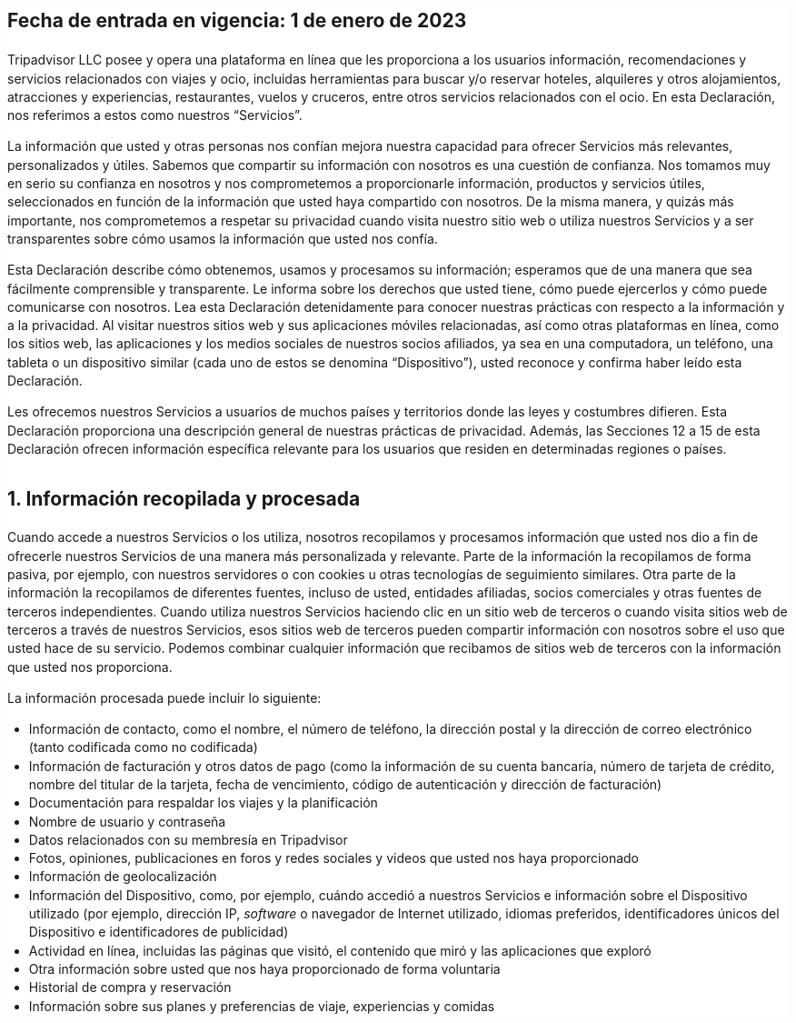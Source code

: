 ## Fecha de entrada en vigencia: 1 de enero de 2023

Tripadvisor LLC posee y opera una plataforma en línea que les proporciona a los usuarios información, recomendaciones y servicios relacionados con viajes y ocio, incluidas herramientas para buscar y/o reservar hoteles, alquileres y otros alojamientos, atracciones y experiencias, restaurantes, vuelos y cruceros, entre otros servicios relacionados con el ocio. En esta Declaración, nos referimos a estos como nuestros “Servicios”.

La información que usted y otras personas nos confían mejora nuestra capacidad para ofrecer Servicios más relevantes, personalizados y útiles. Sabemos que compartir su información con nosotros es una cuestión de confianza. Nos tomamos muy en serio su confianza en nosotros y nos comprometemos a proporcionarle información, productos y servicios útiles, seleccionados en función de la información que usted haya compartido con nosotros. De la misma manera, y quizás más importante, nos comprometemos a respetar su privacidad cuando visita nuestro sitio web o utiliza nuestros Servicios y a ser transparentes sobre cómo usamos la información que usted nos confía.

Esta Declaración describe cómo obtenemos, usamos y procesamos su información; esperamos que de una manera que sea fácilmente comprensible y transparente. Le informa sobre los derechos que usted tiene, cómo puede ejercerlos y cómo puede comunicarse con nosotros. Lea esta Declaración detenidamente para conocer nuestras prácticas con respecto a la información y a la privacidad. Al visitar nuestros sitios web y sus aplicaciones móviles relacionadas, así como otras plataformas en línea, como los sitios web, las aplicaciones y los medios sociales de nuestros socios afiliados, ya sea en una computadora, un teléfono, una tableta o un dispositivo similar (cada uno de estos se denomina “Dispositivo”), usted reconoce y confirma haber leído esta Declaración.

Les ofrecemos nuestros Servicios a usuarios de muchos países y territorios donde las leyes y costumbres difieren. Esta Declaración proporciona una descripción general de nuestras prácticas de privacidad. Además, las Secciones 12 a 15 de esta Declaración ofrecen información específica relevante para los usuarios que residen en determinadas regiones o países.

## 1\. Información recopilada y procesada

Cuando accede a nuestros Servicios o los utiliza, nosotros recopilamos y procesamos información que usted nos dio a fin de ofrecerle nuestros Servicios de una manera más personalizada y relevante. Parte de la información la recopilamos de forma pasiva, por ejemplo, con nuestros servidores o con cookies u otras tecnologías de seguimiento similares. Otra parte de la información la recopilamos de diferentes fuentes, incluso de usted, entidades afiliadas, socios comerciales y otras fuentes de terceros independientes. Cuando utiliza nuestros Servicios haciendo clic en un sitio web de terceros o cuando visita sitios web de terceros a través de nuestros Servicios, esos sitios web de terceros pueden compartir información con nosotros sobre el uso que usted hace de su servicio. Podemos combinar cualquier información que recibamos de sitios web de terceros con la información que usted nos proporciona.

La información procesada puede incluir lo siguiente:

- Información de contacto, como el nombre, el número de teléfono, la dirección postal y la dirección de correo electrónico (tanto codificada como no codificada)
- Información de facturación y otros datos de pago (como la información de su cuenta bancaria, número de tarjeta de crédito, nombre del titular de la tarjeta, fecha de vencimiento, código de autenticación y dirección de facturación)
- Documentación para respaldar los viajes y la planificación
- Nombre de usuario y contraseña
- Datos relacionados con su membresía en Tripadvisor
- Fotos, opiniones, publicaciones en foros y redes sociales y videos que usted nos haya proporcionado
- Información de geolocalización
- Información del Dispositivo, como, por ejemplo, cuándo accedió a nuestros Servicios e información sobre el Dispositivo utilizado (por ejemplo, dirección IP, *software* o navegador de Internet utilizado, idiomas preferidos, identificadores únicos del Dispositivo e identificadores de publicidad)
- Actividad en línea, incluidas las páginas que visitó, el contenido que miró y las aplicaciones que exploró
- Otra información sobre usted que nos haya proporcionado de forma voluntaria
- Historial de compra y reservación
- Información sobre sus planes y preferencias de viaje, experiencias y comidas